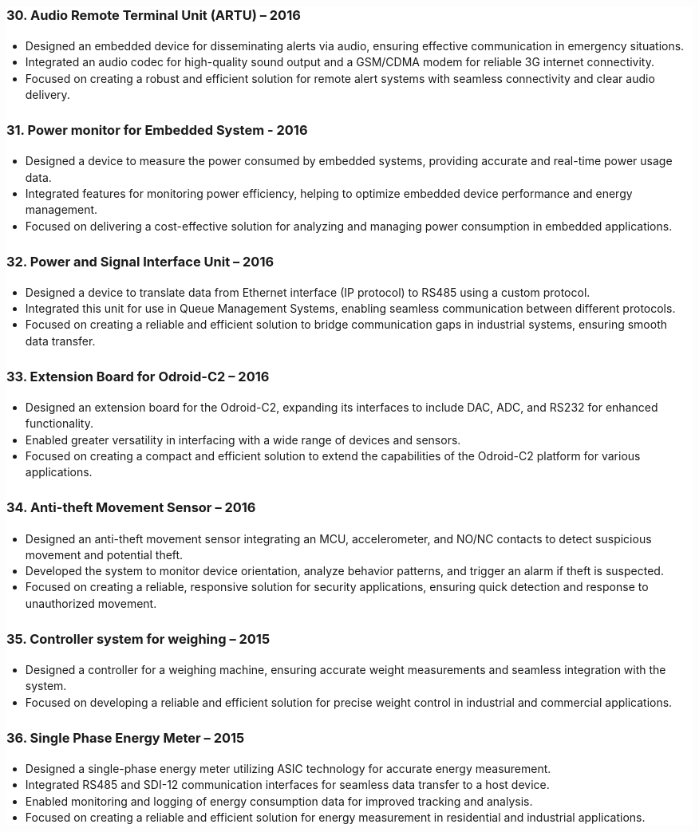 ### 30. Audio Remote Terminal Unit (ARTU) – 2016 
* Designed an embedded device for disseminating alerts via audio, ensuring effective communication in emergency situations. 
* Integrated an audio codec for high-quality sound output and a GSM/CDMA modem for reliable 3G internet connectivity. 
* Focused on creating a robust and efficient solution for remote alert systems with seamless connectivity and clear audio delivery. 
 
### 31. Power monitor for Embedded System - 2016 
* Designed a device to measure the power consumed by embedded systems, providing accurate and real-time power usage data. 
* Integrated features for monitoring power efficiency, helping to optimize embedded device performance and energy management. 
* Focused on delivering a cost-effective solution for analyzing and managing power consumption in embedded applications. 
 
### 32. Power and Signal Interface Unit – 2016 
* Designed a device to translate data from Ethernet interface (IP protocol) to RS485 using a custom protocol. 
* Integrated this unit for use in Queue Management Systems, enabling seamless communication between different protocols. 
* Focused on creating a reliable and efficient solution to bridge communication gaps in industrial systems, ensuring smooth data transfer. 
 
### 33. Extension Board for Odroid-C2 – 2016 
* Designed an extension board for the Odroid-C2, expanding its interfaces to include DAC, ADC, and RS232 for enhanced functionality. 
* Enabled greater versatility in interfacing with a wide range of devices and sensors. 
* Focused on creating a compact and efficient solution to extend the capabilities of the Odroid-C2 platform for various applications. 
 
### 34. Anti-theft Movement Sensor – 2016 
* Designed an anti-theft movement sensor integrating an MCU, accelerometer, and NO/NC contacts to detect suspicious movement and potential theft. 
* Developed the system to monitor device orientation, analyze behavior patterns, and trigger an alarm if theft is suspected. 
* Focused on creating a reliable, responsive solution for security applications, ensuring quick detection and response to unauthorized movement. 
 
### 35. Controller system for weighing – 2015 
* Designed a controller for a weighing machine, ensuring accurate weight measurements and seamless integration with the system. 
* Focused on developing a reliable and efficient solution for precise weight control in industrial and commercial applications. 
 
### 36. Single Phase Energy Meter – 2015 
* Designed a single-phase energy meter utilizing ASIC technology for accurate energy measurement. 
* Integrated RS485 and SDI-12 communication interfaces for seamless data transfer to a host device. 
* Enabled monitoring and logging of energy consumption data for improved tracking and analysis. 
* Focused on creating a reliable and efficient solution for energy measurement in residential and industrial applications. 
 